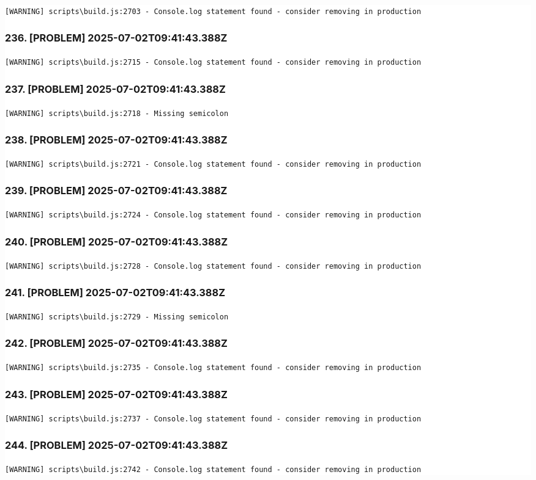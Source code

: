 ```
[WARNING] scripts\build.js:2703 - Console.log statement found - consider removing in production
```

### 236. [PROBLEM] 2025-07-02T09:41:43.388Z

```
[WARNING] scripts\build.js:2715 - Console.log statement found - consider removing in production
```

### 237. [PROBLEM] 2025-07-02T09:41:43.388Z

```
[WARNING] scripts\build.js:2718 - Missing semicolon
```

### 238. [PROBLEM] 2025-07-02T09:41:43.388Z

```
[WARNING] scripts\build.js:2721 - Console.log statement found - consider removing in production
```

### 239. [PROBLEM] 2025-07-02T09:41:43.388Z

```
[WARNING] scripts\build.js:2724 - Console.log statement found - consider removing in production
```

### 240. [PROBLEM] 2025-07-02T09:41:43.388Z

```
[WARNING] scripts\build.js:2728 - Console.log statement found - consider removing in production
```

### 241. [PROBLEM] 2025-07-02T09:41:43.388Z

```
[WARNING] scripts\build.js:2729 - Missing semicolon
```

### 242. [PROBLEM] 2025-07-02T09:41:43.388Z

```
[WARNING] scripts\build.js:2735 - Console.log statement found - consider removing in production
```

### 243. [PROBLEM] 2025-07-02T09:41:43.388Z

```
[WARNING] scripts\build.js:2737 - Console.log statement found - consider removing in production
```

### 244. [PROBLEM] 2025-07-02T09:41:43.388Z

```
[WARNING] scripts\build.js:2742 - Console.log statement found - consider removing in production
```
